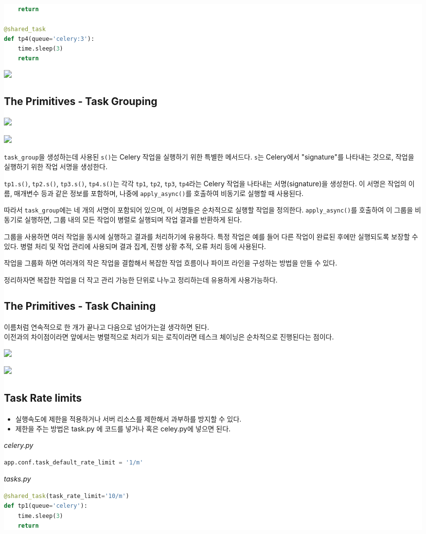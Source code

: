 ```python
    return

@shared_task
def tp4(queue='celery:3'):
    time.sleep(3)
    return
```


![](https://i.imgur.com/zyE2nU1.png)

## The Primitives - Task Grouping

![](https://i.imgur.com/RolbGf3.png)

![](https://i.imgur.com/jnfzcf8.png)

`task_group`을 생성하는데 사용된 `s()`는 Celery 작업을 실행하기 위한 특별한 메서드다. `s`는 Celery에서 "signature"를 나타내는 것으로, 작업을 실행하기 위한 작업 서명을 생성한다.     

`tp1.s()`, `tp2.s()`, `tp3.s()`, `tp4.s()`는 각각 `tp1`, `tp2`, `tp3`, `tp4`라는 Celery 작업을 나타내는 서명(signature)을 생성한다. 이 서명은 작업의 이름, 매개변수 등과 같은 정보를 포함하며, 나중에 `apply_async()`를 호출하여 비동기로 실행할 때 사용된다.      

따라서 `task_group`에는 네 개의 서명이 포함되어 있으며, 이 서명들은 순차적으로 실행할 작업을 정의한다. `apply_async()`를 호출하여 이 그룹을 비동기로 실행하면, 그룹 내의 모든 작업이 병렬로 실행되며 작업 결과를 반환하게 된다.     

그룹을 사용하면 여러 작업을 동시에 실행하고 결과를 처리하기에 유용하다. 특정 작업은 예를 들어 다른 작업이 완료된 후에만 실행되도록 보장할 수있다. 병렬 처리 및 작업 관리에 사용되며 결과 집계, 진행 상황 추적, 오류 처리 등에 사용된다.     

작업을 그룹화 하면 여러개의 작은 작업을 결합해서 복잡한 작업 흐름이나 파이프 라인을 구성하는 방법을 만들 수 있다.      

정리하자면 복잡한 작업을 더 작고 관리 가능한 단위로 나누고 정리하는데 유용하게 사용가능하다.      

## The Primitives - Task Chaining

이름처럼 연속적으로 한 개가 끝나고 다음으로 넘어가는걸 생각하면 된다.     
이전과의 차이점이라면 앞에서는 병렬적으로 처리가 되는 로직이라면 테스크 체이닝은 순차적으로 진행된다는 점이다.     


![](https://i.imgur.com/iFhiCoZ.png)

 ![](https://i.imgur.com/o11TeyN.png)

## Task Rate limits

- 실행속도에 제한을 적용하거나 서버 리소스를 제한해서 과부하를 방지할 수 있다.
- 제한을 주는 방법은 task.py 에 코드를 넣거나 혹은 celey.py에 넣으면 된다.

*celery.py*
```python
app.conf.task_default_rate_limit = '1/m'
```

*tasks.py*
```python
@shared_task(task_rate_limit='10/m')
def tp1(queue='celery'):
    time.sleep(3)
    return
```
